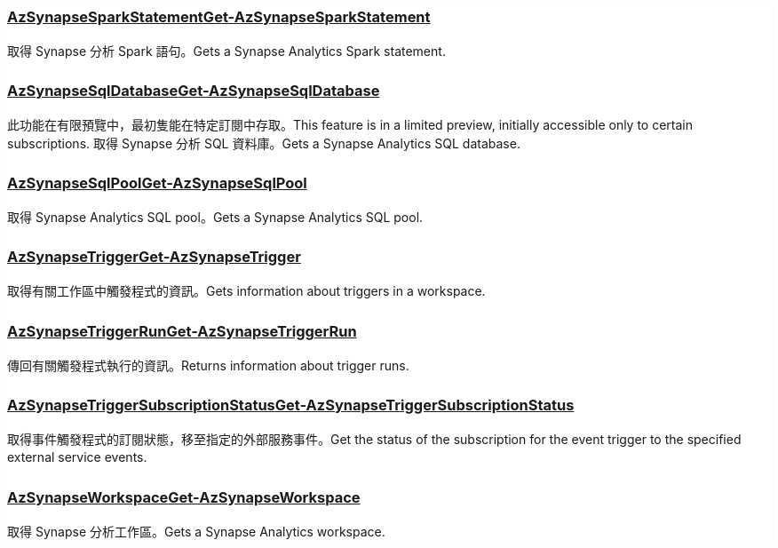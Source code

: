 ### [<span data-ttu-id="34eda-143">AzSynapseSparkStatement</span><span class="sxs-lookup"><span data-stu-id="34eda-143">Get-AzSynapseSparkStatement</span></span>](Get-AzSynapseSparkStatement.md)
<span data-ttu-id="34eda-144">取得 Synapse 分析 Spark 語句。</span><span class="sxs-lookup"><span data-stu-id="34eda-144">Gets a Synapse Analytics Spark statement.</span></span>

### [<span data-ttu-id="34eda-145">AzSynapseSqlDatabase</span><span class="sxs-lookup"><span data-stu-id="34eda-145">Get-AzSynapseSqlDatabase</span></span>](Get-AzSynapseSqlDatabase.md)
<span data-ttu-id="34eda-146">此功能在有限預覽中，最初隻能在特定訂閱中存取。</span><span class="sxs-lookup"><span data-stu-id="34eda-146">This feature is in a limited preview, initially accessible only to certain subscriptions.</span></span> <span data-ttu-id="34eda-147">取得 Synapse 分析 SQL 資料庫。</span><span class="sxs-lookup"><span data-stu-id="34eda-147">Gets a Synapse Analytics SQL database.</span></span>

### [<span data-ttu-id="34eda-148">AzSynapseSqlPool</span><span class="sxs-lookup"><span data-stu-id="34eda-148">Get-AzSynapseSqlPool</span></span>](Get-AzSynapseSqlPool.md)
<span data-ttu-id="34eda-149">取得 Synapse Analytics SQL pool。</span><span class="sxs-lookup"><span data-stu-id="34eda-149">Gets a Synapse Analytics SQL pool.</span></span>

### [<span data-ttu-id="34eda-150">AzSynapseTrigger</span><span class="sxs-lookup"><span data-stu-id="34eda-150">Get-AzSynapseTrigger</span></span>](Get-AzSynapseTrigger.md)
<span data-ttu-id="34eda-151">取得有關工作區中觸發程式的資訊。</span><span class="sxs-lookup"><span data-stu-id="34eda-151">Gets information about triggers in a workspace.</span></span>

### [<span data-ttu-id="34eda-152">AzSynapseTriggerRun</span><span class="sxs-lookup"><span data-stu-id="34eda-152">Get-AzSynapseTriggerRun</span></span>](Get-AzSynapseTriggerRun.md)
<span data-ttu-id="34eda-153">傳回有關觸發程式執行的資訊。</span><span class="sxs-lookup"><span data-stu-id="34eda-153">Returns information about trigger runs.</span></span>

### [<span data-ttu-id="34eda-154">AzSynapseTriggerSubscriptionStatus</span><span class="sxs-lookup"><span data-stu-id="34eda-154">Get-AzSynapseTriggerSubscriptionStatus</span></span>](Get-AzSynapseTriggerSubscriptionStatus.md)
<span data-ttu-id="34eda-155">取得事件觸發程式的訂閱狀態，移至指定的外部服務事件。</span><span class="sxs-lookup"><span data-stu-id="34eda-155">Get the status of the subscription for the event trigger to the specified external service events.</span></span>

### [<span data-ttu-id="34eda-156">AzSynapseWorkspace</span><span class="sxs-lookup"><span data-stu-id="34eda-156">Get-AzSynapseWorkspace</span></span>](Get-AzSynapseWorkspace.md)
<span data-ttu-id="34eda-157">取得 Synapse 分析工作區。</span><span class="sxs-lookup"><span data-stu-id="34eda-157">Gets a Synapse Analytics workspace.</span></span>
